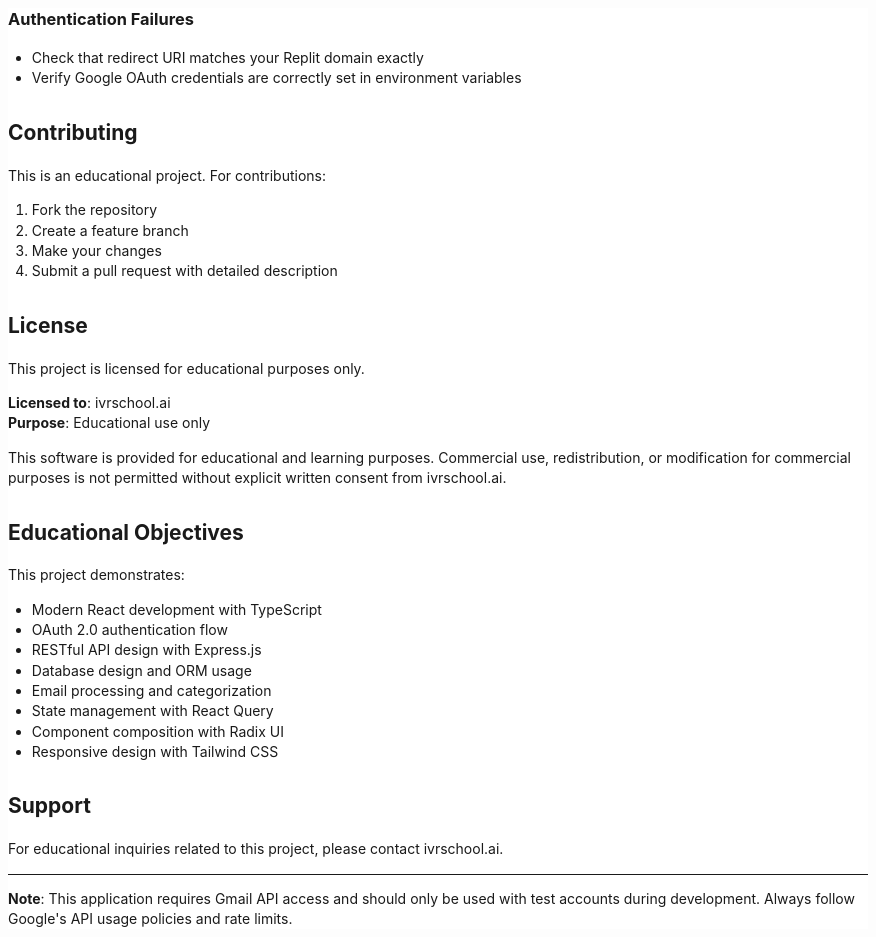 ### Authentication Failures
- Check that redirect URI matches your Replit domain exactly
- Verify Google OAuth credentials are correctly set in environment variables

## Contributing

This is an educational project. For contributions:
1. Fork the repository
2. Create a feature branch
3. Make your changes
4. Submit a pull request with detailed description

## License

This project is licensed for educational purposes only.

**Licensed to**: ivrschool.ai  
**Purpose**: Educational use only

This software is provided for educational and learning purposes. Commercial use, redistribution, or modification for commercial purposes is not permitted without explicit written consent from ivrschool.ai.

## Educational Objectives

This project demonstrates:
- Modern React development with TypeScript
- OAuth 2.0 authentication flow
- RESTful API design with Express.js
- Database design and ORM usage
- Email processing and categorization
- State management with React Query
- Component composition with Radix UI
- Responsive design with Tailwind CSS

## Support

For educational inquiries related to this project, please contact ivrschool.ai.

---

**Note**: This application requires Gmail API access and should only be used with test accounts during development. Always follow Google's API usage policies and rate limits.